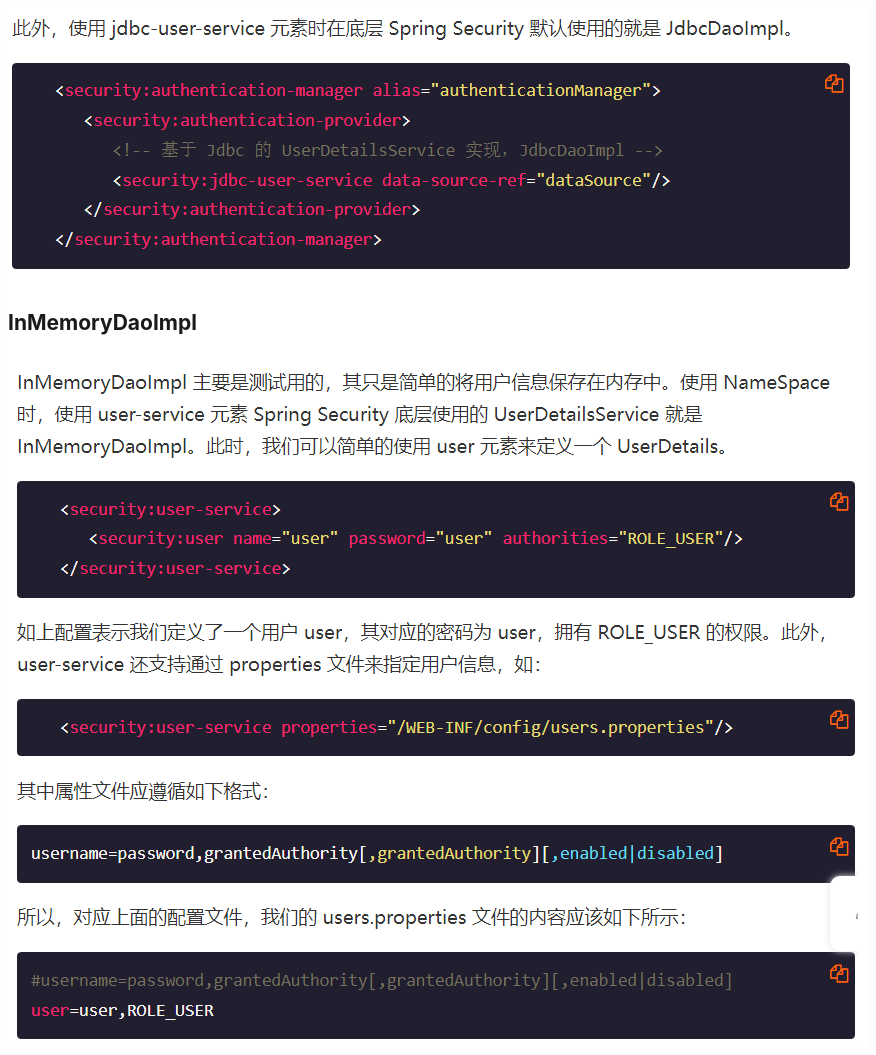 ### 

![desc](media/e914911192fa02db68738dca726ea669.png)

## InMemoryDaoImpl

### 

![desc](media/25baf7f870df8954e17083d87e678663.png)

